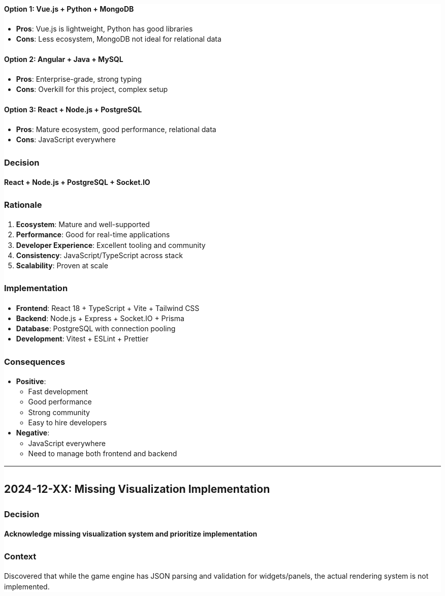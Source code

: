 #### Option 1: Vue.js + Python + MongoDB
- **Pros**: Vue.js is lightweight, Python has good libraries
- **Cons**: Less ecosystem, MongoDB not ideal for relational data

#### Option 2: Angular + Java + MySQL
- **Pros**: Enterprise-grade, strong typing
- **Cons**: Overkill for this project, complex setup

#### Option 3: React + Node.js + PostgreSQL
- **Pros**: Mature ecosystem, good performance, relational data
- **Cons**: JavaScript everywhere

### Decision
**React + Node.js + PostgreSQL + Socket.IO**

### Rationale
1. **Ecosystem**: Mature and well-supported
2. **Performance**: Good for real-time applications
3. **Developer Experience**: Excellent tooling and community
4. **Consistency**: JavaScript/TypeScript across stack
5. **Scalability**: Proven at scale

### Implementation
- **Frontend**: React 18 + TypeScript + Vite + Tailwind CSS
- **Backend**: Node.js + Express + Socket.IO + Prisma
- **Database**: PostgreSQL with connection pooling
- **Development**: Vitest + ESLint + Prettier

### Consequences
- **Positive**: 
  - Fast development
  - Good performance
  - Strong community
  - Easy to hire developers
- **Negative**: 
  - JavaScript everywhere
  - Need to manage both frontend and backend

---

## 2024-12-XX: Missing Visualization Implementation

### Decision
**Acknowledge missing visualization system and prioritize implementation**

### Context
Discovered that while the game engine has JSON parsing and validation for widgets/panels, the actual rendering system is not implemented.
